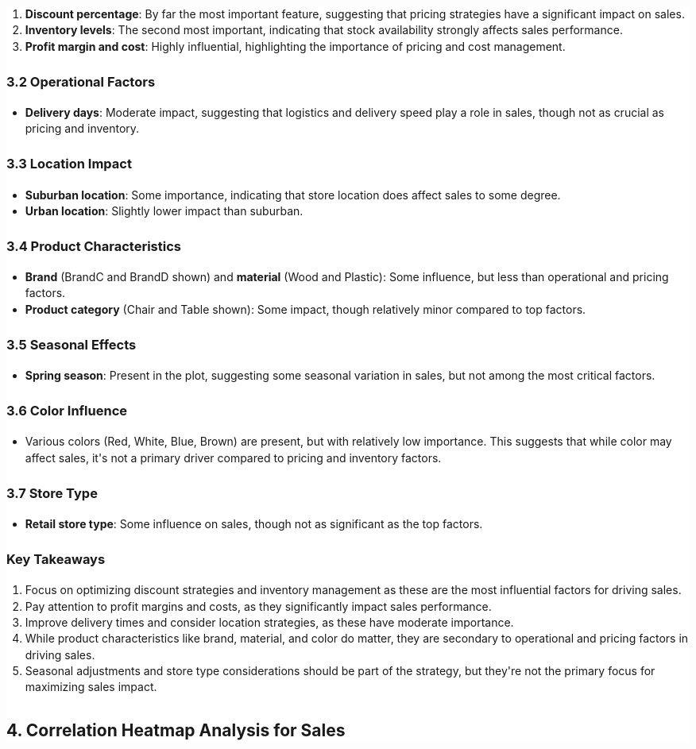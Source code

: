 1. **Discount percentage**: By far the most important feature, suggesting that pricing strategies have a significant impact on sales.
2. **Inventory levels**: The second most important, indicating that stock availability strongly affects sales performance.
3. **Profit margin and cost**: Highly influential, highlighting the importance of pricing and cost management.

### 3.2 Operational Factors

- **Delivery days**: Moderate impact, suggesting that logistics and delivery speed play a role in sales, though not as crucial as pricing and inventory.

### 3.3 Location Impact

- **Suburban location**: Some importance, indicating that store location does affect sales to some degree.
- **Urban location**: Slightly lower impact than suburban.

### 3.4 Product Characteristics

- **Brand** (BrandC and BrandD shown) and **material** (Wood and Plastic): Some influence, but less than operational and pricing factors.
- **Product category** (Chair and Table shown): Some impact, though relatively minor compared to top factors.

### 3.5 Seasonal Effects

- **Spring season**: Present in the plot, suggesting some seasonal variation in sales, but not among the most critical factors.

### 3.6 Color Influence

- Various colors (Red, White, Blue, Brown) are present, but with relatively low importance. This suggests that while color may affect sales, it's not a primary driver compared to pricing and inventory factors.

### 3.7 Store Type

- **Retail store type**: Some influence on sales, though not as significant as the top factors.

### Key Takeaways

1. Focus on optimizing discount strategies and inventory management as these are the most influential factors for driving sales.
2. Pay attention to profit margins and costs, as they significantly impact sales performance.
3. Improve delivery times and consider location strategies, as these have moderate importance.
4. While product characteristics like brand, material, and color do matter, they are secondary to operational and pricing factors in driving sales.
5. Seasonal adjustments and store type considerations should be part of the strategy, but they're not the primary focus for maximizing sales impact.

## 4. Correlation Heatmap Analysis for Sales
